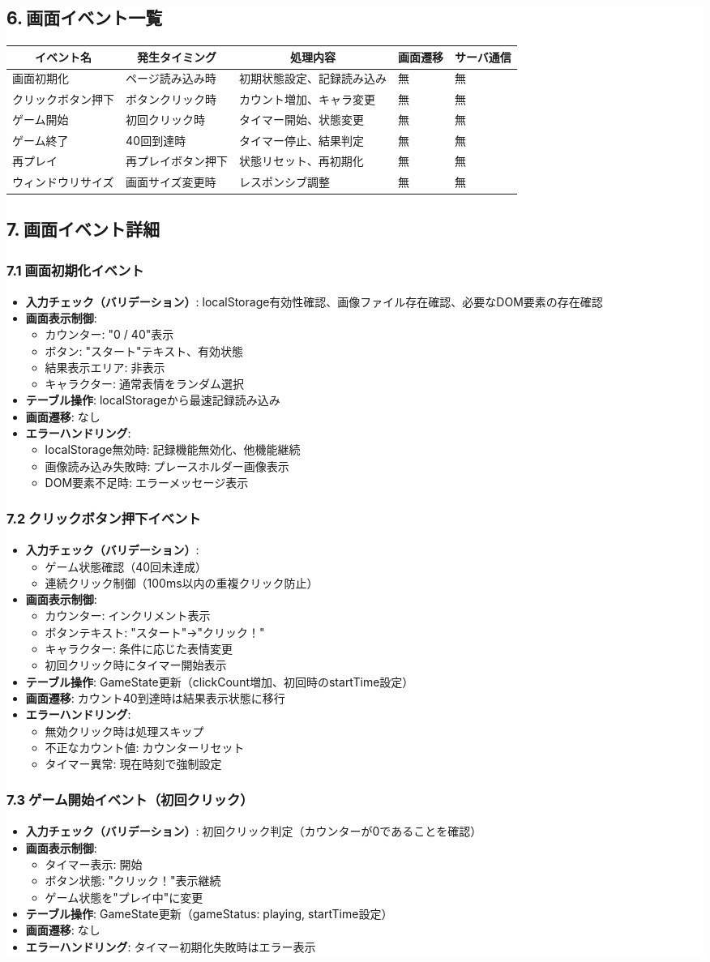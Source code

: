 ## 6. 画面イベント一覧

| イベント名 | 発生タイミング | 処理内容 | 画面遷移 | サーバ通信 |
|------------|----------------|----------|----------|------------|
| 画面初期化 | ページ読み込み時 | 初期状態設定、記録読み込み | 無 | 無 |
| クリックボタン押下 | ボタンクリック時 | カウント増加、キャラ変更 | 無 | 無 |
| ゲーム開始 | 初回クリック時 | タイマー開始、状態変更 | 無 | 無 |
| ゲーム終了 | 40回到達時 | タイマー停止、結果判定 | 無 | 無 |
| 再プレイ | 再プレイボタン押下 | 状態リセット、再初期化 | 無 | 無 |
| ウィンドウリサイズ | 画面サイズ変更時 | レスポンシブ調整 | 無 | 無 |

## 7. 画面イベント詳細

### 7.1 画面初期化イベント
- **入力チェック（バリデーション）**: localStorage有効性確認、画像ファイル存在確認、必要なDOM要素の存在確認
- **画面表示制御**: 
  - カウンター: "0 / 40"表示
  - ボタン: "スタート"テキスト、有効状態
  - 結果表示エリア: 非表示
  - キャラクター: 通常表情をランダム選択
- **テーブル操作**: localStorageから最速記録読み込み
- **画面遷移**: なし
- **エラーハンドリング**: 
  - localStorage無効時: 記録機能無効化、他機能継続
  - 画像読み込み失敗時: プレースホルダー画像表示
  - DOM要素不足時: エラーメッセージ表示

### 7.2 クリックボタン押下イベント
- **入力チェック（バリデーション）**: 
  - ゲーム状態確認（40回未達成）
  - 連続クリック制御（100ms以内の重複クリック防止）
- **画面表示制御**:
  - カウンター: インクリメント表示
  - ボタンテキスト: "スタート"→"クリック！"
  - キャラクター: 条件に応じた表情変更
  - 初回クリック時にタイマー開始表示
- **テーブル操作**: GameState更新（clickCount増加、初回時のstartTime設定）
- **画面遷移**: カウント40到達時は結果表示状態に移行
- **エラーハンドリング**: 
  - 無効クリック時は処理スキップ
  - 不正なカウント値: カウンターリセット
  - タイマー異常: 現在時刻で強制設定

### 7.3 ゲーム開始イベント（初回クリック）
- **入力チェック（バリデーション）**: 初回クリック判定（カウンターが0であることを確認）
- **画面表示制御**:
  - タイマー表示: 開始
  - ボタン状態: "クリック！"表示継続
  - ゲーム状態を"プレイ中"に変更
- **テーブル操作**: GameState更新（gameStatus: playing, startTime設定）
- **画面遷移**: なし
- **エラーハンドリング**: タイマー初期化失敗時はエラー表示
